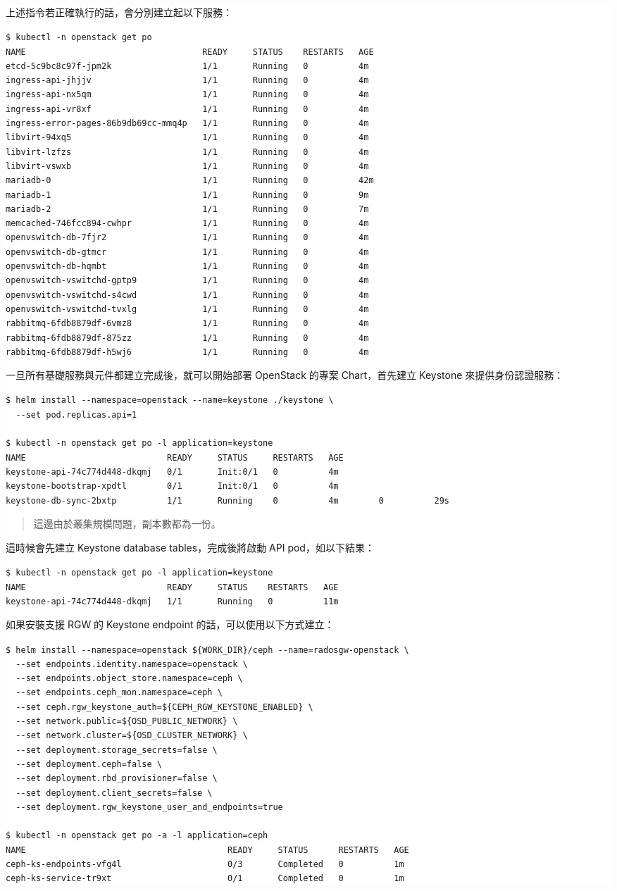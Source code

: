 上述指令若正確執行的話，會分別建立起以下服務：
```shell
$ kubectl -n openstack get po
NAME                                   READY     STATUS    RESTARTS   AGE
etcd-5c9bc8c97f-jpm2k                  1/1       Running   0          4m
ingress-api-jhjjv                      1/1       Running   0          4m
ingress-api-nx5qm                      1/1       Running   0          4m
ingress-api-vr8xf                      1/1       Running   0          4m
ingress-error-pages-86b9db69cc-mmq4p   1/1       Running   0          4m
libvirt-94xq5                          1/1       Running   0          4m
libvirt-lzfzs                          1/1       Running   0          4m
libvirt-vswxb                          1/1       Running   0          4m
mariadb-0                              1/1       Running   0          42m
mariadb-1                              1/1       Running   0          9m
mariadb-2                              1/1       Running   0          7m
memcached-746fcc894-cwhpr              1/1       Running   0          4m
openvswitch-db-7fjr2                   1/1       Running   0          4m
openvswitch-db-gtmcr                   1/1       Running   0          4m
openvswitch-db-hqmbt                   1/1       Running   0          4m
openvswitch-vswitchd-gptp9             1/1       Running   0          4m
openvswitch-vswitchd-s4cwd             1/1       Running   0          4m
openvswitch-vswitchd-tvxlg             1/1       Running   0          4m
rabbitmq-6fdb8879df-6vmz8              1/1       Running   0          4m
rabbitmq-6fdb8879df-875zz              1/1       Running   0          4m
rabbitmq-6fdb8879df-h5wj6              1/1       Running   0          4m
```

一旦所有基礎服務與元件都建立完成後，就可以開始部署 OpenStack 的專案 Chart，首先建立 Keystone 來提供身份認證服務：
```shell
$ helm install --namespace=openstack --name=keystone ./keystone \
  --set pod.replicas.api=1

$ kubectl -n openstack get po -l application=keystone
NAME                            READY     STATUS     RESTARTS   AGE
keystone-api-74c774d448-dkqmj   0/1       Init:0/1   0          4m
keystone-bootstrap-xpdtl        0/1       Init:0/1   0          4m
keystone-db-sync-2bxtp          1/1       Running    0          4m        0          29s
```
> 這邊由於叢集規模問題，副本數都為一份。

這時候會先建立 Keystone database tables，完成後將啟動 API pod，如以下結果：
```shell
$ kubectl -n openstack get po -l application=keystone
NAME                            READY     STATUS    RESTARTS   AGE
keystone-api-74c774d448-dkqmj   1/1       Running   0          11m
```

如果安裝支援 RGW 的 Keystone endpoint 的話，可以使用以下方式建立：
```shell
$ helm install --namespace=openstack ${WORK_DIR}/ceph --name=radosgw-openstack \
  --set endpoints.identity.namespace=openstack \
  --set endpoints.object_store.namespace=ceph \
  --set endpoints.ceph_mon.namespace=ceph \
  --set ceph.rgw_keystone_auth=${CEPH_RGW_KEYSTONE_ENABLED} \
  --set network.public=${OSD_PUBLIC_NETWORK} \
  --set network.cluster=${OSD_CLUSTER_NETWORK} \
  --set deployment.storage_secrets=false \
  --set deployment.ceph=false \
  --set deployment.rbd_provisioner=false \
  --set deployment.client_secrets=false \
  --set deployment.rgw_keystone_user_and_endpoints=true

$ kubectl -n openstack get po -a -l application=ceph
NAME                                        READY     STATUS      RESTARTS   AGE
ceph-ks-endpoints-vfg4l                     0/3       Completed   0          1m
ceph-ks-service-tr9xt                       0/1       Completed   0          1m
```